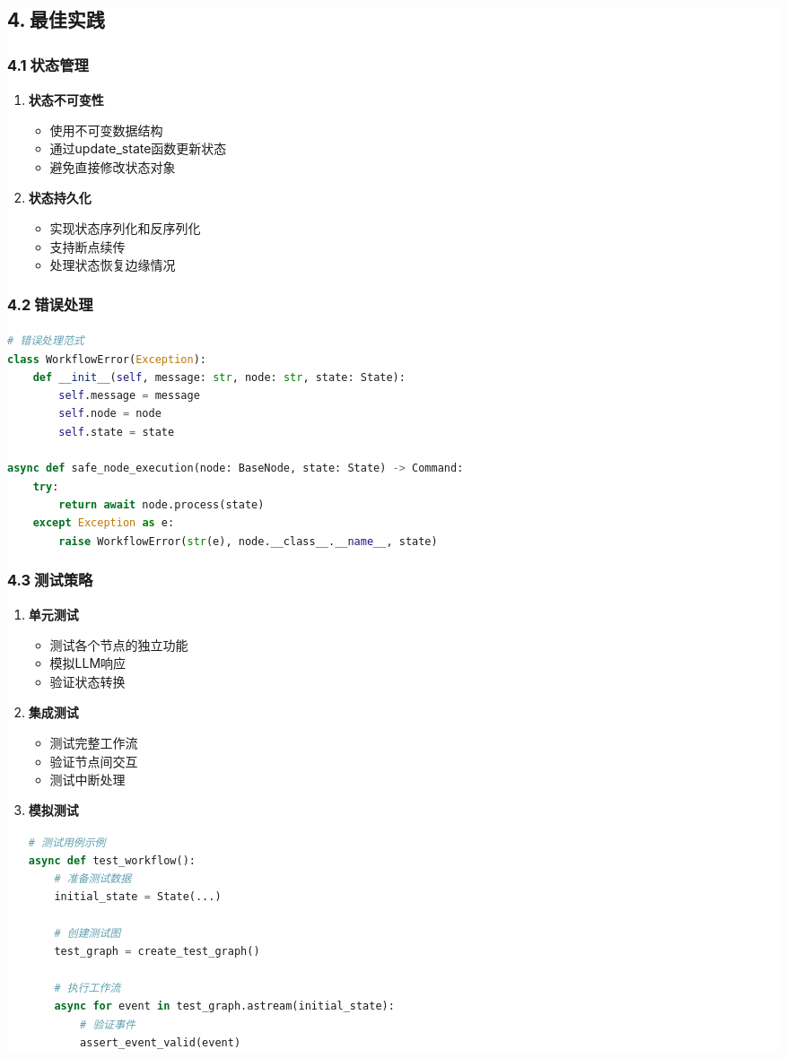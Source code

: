 ## 4. 最佳实践

### 4.1 状态管理

1. **状态不可变性**
   - 使用不可变数据结构
   - 通过update_state函数更新状态
   - 避免直接修改状态对象

2. **状态持久化**
   - 实现状态序列化和反序列化
   - 支持断点续传
   - 处理状态恢复边缘情况

### 4.2 错误处理

```python
# 错误处理范式
class WorkflowError(Exception):
    def __init__(self, message: str, node: str, state: State):
        self.message = message
        self.node = node
        self.state = state

async def safe_node_execution(node: BaseNode, state: State) -> Command:
    try:
        return await node.process(state)
    except Exception as e:
        raise WorkflowError(str(e), node.__class__.__name__, state)
```

### 4.3 测试策略

1. **单元测试**
   - 测试各个节点的独立功能
   - 模拟LLM响应
   - 验证状态转换

2. **集成测试**
   - 测试完整工作流
   - 验证节点间交互
   - 测试中断处理

3. **模拟测试**
   ```python
   # 测试用例示例
   async def test_workflow():
       # 准备测试数据
       initial_state = State(...)
       
       # 创建测试图
       test_graph = create_test_graph()
       
       # 执行工作流
       async for event in test_graph.astream(initial_state):
           # 验证事件
           assert_event_valid(event)
   ```
